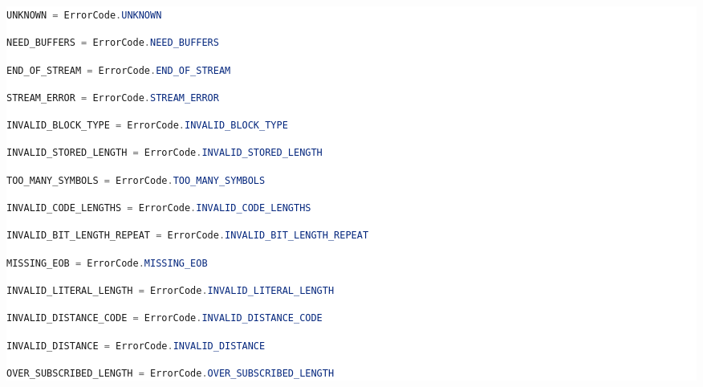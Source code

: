 ```csharp
UNKNOWN = ErrorCode.UNKNOWN
```

```csharp
NEED_BUFFERS = ErrorCode.NEED_BUFFERS
```


```csharp
END_OF_STREAM = ErrorCode.END_OF_STREAM
```


```csharp
STREAM_ERROR = ErrorCode.STREAM_ERROR
```


```csharp
INVALID_BLOCK_TYPE = ErrorCode.INVALID_BLOCK_TYPE
```


```csharp
INVALID_STORED_LENGTH = ErrorCode.INVALID_STORED_LENGTH
```


```csharp
TOO_MANY_SYMBOLS = ErrorCode.TOO_MANY_SYMBOLS
```


```csharp
INVALID_CODE_LENGTHS = ErrorCode.INVALID_CODE_LENGTHS
```


```csharp
INVALID_BIT_LENGTH_REPEAT = ErrorCode.INVALID_BIT_LENGTH_REPEAT
```


```csharp
MISSING_EOB = ErrorCode.MISSING_EOB
```


```csharp
INVALID_LITERAL_LENGTH = ErrorCode.INVALID_LITERAL_LENGTH
```


```csharp
INVALID_DISTANCE_CODE = ErrorCode.INVALID_DISTANCE_CODE
```


```csharp
INVALID_DISTANCE = ErrorCode.INVALID_DISTANCE
```


```csharp
OVER_SUBSCRIBED_LENGTH = ErrorCode.OVER_SUBSCRIBED_LENGTH
```

